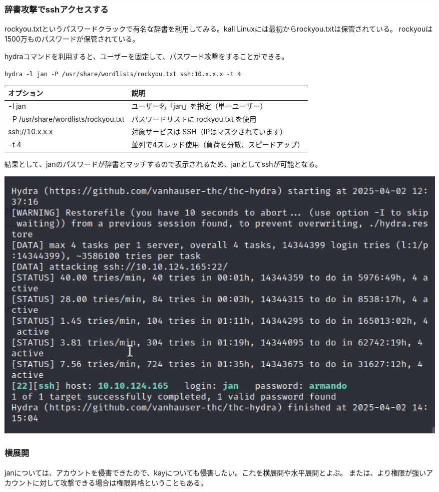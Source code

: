 
### 辞書攻撃でsshアクセスする
rockyou.txtというパスワードクラックで有名な辞書を利用してみる。kali Linuxには最初からrockyou.txtは保管されている。
rockyouは1500万ものパスワードが保管されている。

hydraコマンドを利用すると、ユーザーを固定して、パスワード攻撃をすることができる。
```
hydra -l jan -P /usr/share/wordlists/rockyou.txt ssh:10.x.x.x -t 4
```

|オプション|説明|
|:----|:----|
|-l jan|ユーザー名「jan」を指定（単一ユーザー）|
|-P /usr/share/wordlists/rockyou.txt|パスワードリストに rockyou.txt を使用|
|ssh://10.x.x.x|対象サービスは SSH（IPはマスクされています）|
|-t 4|並列で4スレッド使用（負荷を分散、スピードアップ）|

結果として、janのパスワードが辞書とマッチするので表示されるため、janとしてsshが可能となる。

![](../img/Book/7DayHacking/7DayHacking_day2_2.png)

### 横展開
janについては、アカウントを侵害できたので、kayについても侵害したい。これを横展開や水平展開とよぶ。
または、より権限が強いアカウントに対して攻撃できる場合は権限昇格ということもある。
